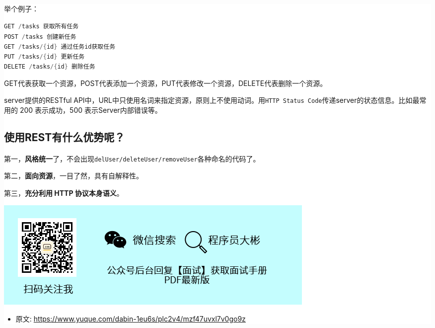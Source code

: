 举个例子：

```java
GET /tasks 获取所有任务
POST /tasks 创建新任务
GET /tasks/{id} 通过任务id获取任务
PUT /tasks/{id} 更新任务
DELETE /tasks/{id} 删除任务
```

GET代表获取一个资源，POST代表添加一个资源，PUT代表修改一个资源，DELETE代表删除一个资源。

server提供的RESTful API中，URL中只使用名词来指定资源，原则上不使用动词。用`HTTP Status Code`传递server的状态信息。比如最常用的 200 表示成功，500 表示Server内部错误等。

<a name="c25afd82"></a>
## 使用REST有什么优势呢？

第一，**风格统一**了，不会出现`delUser/deleteUser/removeUser`各种命名的代码了。

第二，**面向资源**，一目了然，具有自解释性。

第三，**充分利用 HTTP 协议本身语义**。

![](./img/f8oe6d4qe3YjPMwq/20220612101342-991689.png)



- 原文: <https://www.yuque.com/dabin-1eu6s/plc2v4/mzf47uvxl7v0go9z>